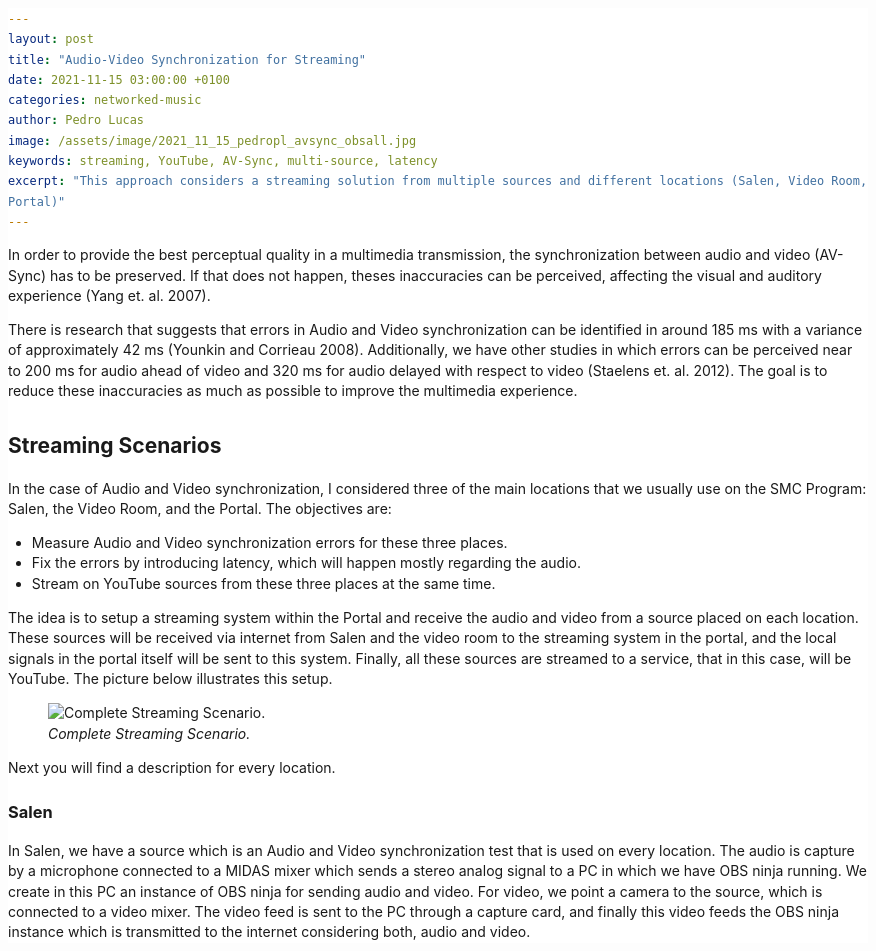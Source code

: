 ```yaml
---
layout: post
title: "Audio-Video Synchronization for Streaming"
date: 2021-11-15 03:00:00 +0100
categories: networked-music
author: Pedro Lucas
image: /assets/image/2021_11_15_pedropl_avsync_obsall.jpg
keywords: streaming, YouTube, AV-Sync, multi-source, latency
excerpt: "This approach considers a streaming solution from multiple sources and different locations (Salen, Video Room, Portal)"
---
```


In order to provide the best perceptual quality in a multimedia transmission, the synchronization between audio and video (AV-Sync) has to be preserved. If that does not happen, theses inaccuracies can be perceived, affecting the visual and auditory experience (Yang et. al. 2007).

There is research that suggests that errors in Audio and Video synchronization can be identified in around 185 ms with a variance of approximately 42 ms (Younkin and Corrieau 2008). Additionally, we have other studies in which errors can be perceived near to 200 ms for audio ahead of video and 320 ms for audio delayed with respect to video (Staelens et. al. 2012). The goal is to reduce these inaccuracies as much as possible to improve the multimedia experience.

## Streaming Scenarios

In the case of Audio and Video synchronization, I considered three of the main locations that we usually use on the SMC Program: Salen, the Video Room, and the Portal. The objectives are:

-	Measure Audio and Video synchronization errors for these three places.
-	Fix the errors by introducing latency, which will happen mostly regarding the audio.
-	Stream on YouTube sources from these three places at the same time.

The idea is to setup a streaming system within the Portal and receive the audio and video from a source placed on each location. These sources will be received via internet from Salen and the video room to the streaming system in the portal, and the local signals in the portal itself will be sent to this system. Finally, all these sources are streamed to a service, that in this case, will be YouTube. The picture below illustrates this setup.


<figure style="float: none">
   <img src="/assets/image/2021_11_15_pedropl_avsync_complete.jpg" alt="Complete Streaming Scenario." title="Complete Streaming Scenario." width="100%" />
   <figcaption><i>Complete Streaming Scenario.</i></figcaption>
</figure>


Next you will find a description for every location.

### Salen

In Salen, we have a source which is an Audio and Video synchronization test that is used on every location. The audio is capture by a microphone connected to a MIDAS mixer which sends a stereo analog signal to a PC in which we have OBS ninja running. We create in this PC an instance of OBS ninja for sending audio and video. For video, we point a camera to the source, which is connected to a video mixer. The video feed is sent to the PC through a capture card, and finally this video feeds the OBS ninja instance which is transmitted to the internet considering both, audio and video.
